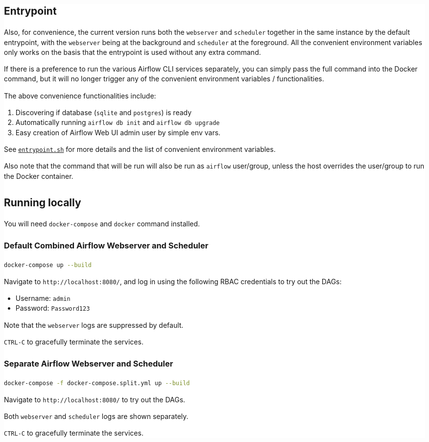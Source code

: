 ## Entrypoint

Also, for convenience, the current version runs both the `webserver` and
`scheduler` together in the same instance by the default entrypoint, with the
`webserver` being at the background and `scheduler` at the foreground. All the
convenient environment variables only works on the basis that the entrypoint is
used without any extra command.

If there is a preference to run the various Airflow CLI services separately,
you can simply pass the full command into the Docker command, but it will no
longer trigger any of the convenient environment variables / functionalities.

The above convenience functionalities include:

1. Discovering if database (`sqlite` and `postgres`) is ready
2. Automatically running `airflow db init` and `airflow db upgrade`
3. Easy creation of Airflow Web UI admin user by simple env vars.

See [`entrypoint.sh`](entrypoint.sh) for more details
and the list of convenient environment variables.

Also note that the command that will be run will also be run as `airflow`
user/group, unless the host overrides the user/group to run the Docker
container.

## Running locally

You will need `docker-compose` and `docker` command installed.

### Default Combined Airflow Webserver and Scheduler

```bash
docker-compose up --build
```

Navigate to `http://localhost:8080/`, and log in using the following RBAC
credentials to try out the DAGs:

- Username: `admin`
- Password: `Password123`

Note that the `webserver` logs are suppressed by default.

`CTRL-C` to gracefully terminate the services.

### Separate Airflow Webserver and Scheduler

```bash
docker-compose -f docker-compose.split.yml up --build
```

Navigate to `http://localhost:8080/` to try out the DAGs.

Both `webserver` and `scheduler` logs are shown separately.

`CTRL-C` to gracefully terminate the services.
